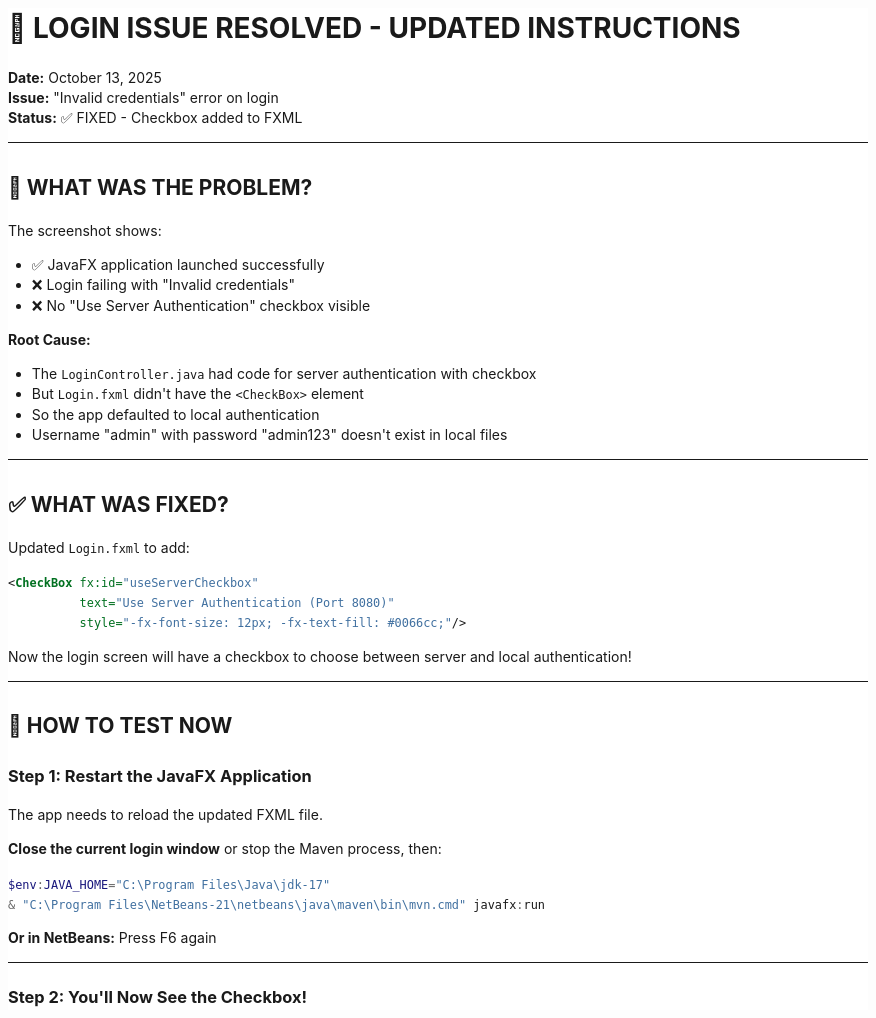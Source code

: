 # 🔧 LOGIN ISSUE RESOLVED - UPDATED INSTRUCTIONS

**Date:** October 13, 2025  
**Issue:** "Invalid credentials" error on login  
**Status:** ✅ FIXED - Checkbox added to FXML

---

## 🐛 WHAT WAS THE PROBLEM?

The screenshot shows:
- ✅ JavaFX application launched successfully
- ❌ Login failing with "Invalid credentials"
- ❌ No "Use Server Authentication" checkbox visible

**Root Cause:**
- The `LoginController.java` had code for server authentication with checkbox
- But `Login.fxml` didn't have the `<CheckBox>` element
- So the app defaulted to local authentication
- Username "admin" with password "admin123" doesn't exist in local files

---

## ✅ WHAT WAS FIXED?

Updated `Login.fxml` to add:
```xml
<CheckBox fx:id="useServerCheckbox" 
          text="Use Server Authentication (Port 8080)" 
          style="-fx-font-size: 12px; -fx-text-fill: #0066cc;"/>
```

Now the login screen will have a checkbox to choose between server and local authentication!

---

## 🎯 HOW TO TEST NOW

### **Step 1: Restart the JavaFX Application**

The app needs to reload the updated FXML file.

**Close the current login window** or stop the Maven process, then:

```powershell
$env:JAVA_HOME="C:\Program Files\Java\jdk-17"
& "C:\Program Files\NetBeans-21\netbeans\java\maven\bin\mvn.cmd" javafx:run
```

**Or in NetBeans:** Press F6 again

---

### **Step 2: You'll Now See the Checkbox!**
